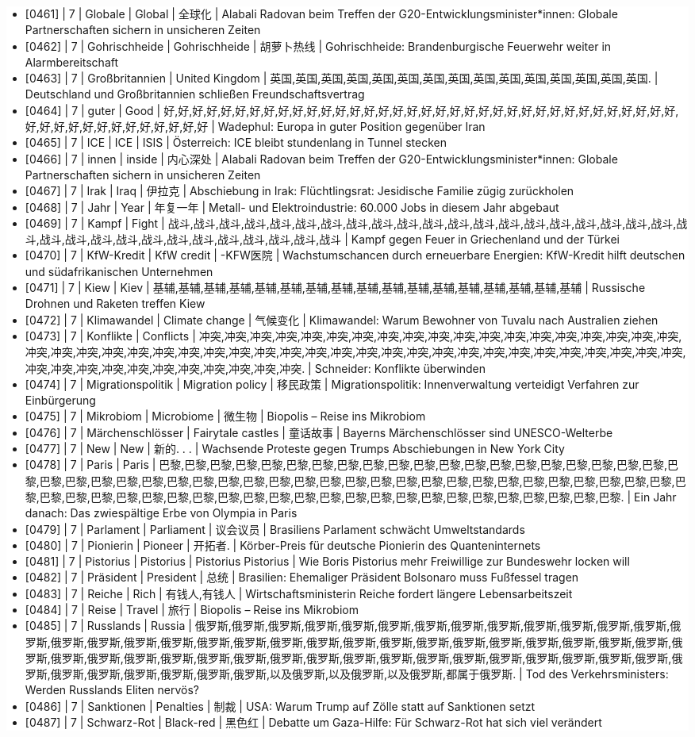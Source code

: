 - [0461] | 7 | Globale | Global | 全球化 | Alabali Radovan beim Treffen der G20-Entwicklungsminister*innen: Globale Partnerschaften sichern in unsicheren Zeiten
- [0462] | 7 | Gohrischheide | Gohrischheide | 胡萝卜热线 | Gohrischheide: Brandenburgische Feuerwehr weiter in Alarmbereitschaft
- [0463] | 7 | Großbritannien | United Kingdom | 英国,英国,英国,英国,英国,英国,英国,英国,英国,英国,英国,英国,英国,英国,英国. | Deutschland und Großbritannien schließen Freundschaftsvertrag
- [0464] | 7 | guter | Good | 好,好,好,好,好,好,好,好,好,好,好,好,好,好,好,好,好,好,好,好,好,好,好,好,好,好,好,好,好,好,好,好,好,好,好,好,好,好,好,好,好,好,好,好,好,好,好,好,好 | Wadephul: Europa in guter Position gegenüber Iran
- [0465] | 7 | ICE | ICE | ISIS | Österreich: ICE bleibt stundenlang in Tunnel stecken
- [0466] | 7 | innen | inside | 内心深处 | Alabali Radovan beim Treffen der G20-Entwicklungsminister*innen: Globale Partnerschaften sichern in unsicheren Zeiten
- [0467] | 7 | Irak | Iraq | 伊拉克 | Abschiebung in Irak: Flüchtlingsrat: Jesidische Familie zügig zurückholen
- [0468] | 7 | Jahr | Year | 年复一年 | Metall- und Elektroindustrie: 60.000 Jobs in diesem Jahr abgebaut
- [0469] | 7 | Kampf | Fight | 战斗,战斗,战斗,战斗,战斗,战斗,战斗,战斗,战斗,战斗,战斗,战斗,战斗,战斗,战斗,战斗,战斗,战斗,战斗,战斗,战斗,战斗,战斗,战斗,战斗,战斗,战斗,战斗,战斗,战斗,战斗,战斗,战斗 | Kampf gegen Feuer in Griechenland und der Türkei
- [0470] | 7 | KfW-Kredit | KfW credit | -KFW医院 | Wachstumschancen durch erneuerbare Energien: KfW-Kredit hilft deutschen und südafrikanischen Unternehmen
- [0471] | 7 | Kiew | Kiev | 基辅,基辅,基辅,基辅,基辅,基辅,基辅,基辅,基辅,基辅,基辅,基辅,基辅,基辅,基辅,基辅,基辅 | Russische Drohnen und Raketen treffen Kiew
- [0472] | 7 | Klimawandel | Climate change | 气候变化 | Klimawandel: Warum Bewohner von Tuvalu nach Australien ziehen
- [0473] | 7 | Konflikte | Conflicts | 冲突,冲突,冲突,冲突,冲突,冲突,冲突,冲突,冲突,冲突,冲突,冲突,冲突,冲突,冲突,冲突,冲突,冲突,冲突,冲突,冲突,冲突,冲突,冲突,冲突,冲突,冲突,冲突,冲突,冲突,冲突,冲突,冲突,冲突,冲突,冲突,冲突,冲突,冲突,冲突,冲突,冲突,冲突,冲突,冲突,冲突,冲突,冲突,冲突,冲突,冲突,冲突,冲突,冲突,冲突,冲突. | Schneider: Konflikte überwinden
- [0474] | 7 | Migrationspolitik | Migration policy | 移民政策 | Migrationspolitik: Innenverwaltung verteidigt Verfahren zur Einbürgerung
- [0475] | 7 | Mikrobiom | Microbiome | 微生物 | Biopolis – Reise ins Mikrobiom
- [0476] | 7 | Märchenschlösser | Fairytale castles | 童话故事 | Bayerns Märchenschlösser sind UNESCO-Welterbe
- [0477] | 7 | New | New | 新的. . . | Wachsende Proteste gegen Trumps Abschiebungen in New York City
- [0478] | 7 | Paris | Paris | 巴黎,巴黎,巴黎,巴黎,巴黎,巴黎,巴黎,巴黎,巴黎,巴黎,巴黎,巴黎,巴黎,巴黎,巴黎,巴黎,巴黎,巴黎,巴黎,巴黎,巴黎,巴黎,巴黎,巴黎,巴黎,巴黎,巴黎,巴黎,巴黎,巴黎,巴黎,巴黎,巴黎,巴黎,巴黎,巴黎,巴黎,巴黎,巴黎,巴黎,巴黎,巴黎,巴黎,巴黎,巴黎,巴黎,巴黎,巴黎,巴黎,巴黎,巴黎,巴黎,巴黎,巴黎,巴黎,巴黎,巴黎,巴黎,巴黎,巴黎,巴黎,巴黎,巴黎,巴黎,巴黎,巴黎,巴黎,巴黎,巴黎,巴黎. | Ein Jahr danach: Das zwiespältige Erbe von Olympia in Paris
- [0479] | 7 | Parlament | Parliament | 议会议员 | Brasiliens Parlament schwächt Umweltstandards
- [0480] | 7 | Pionierin | Pioneer | 开拓者. | Körber-Preis für deutsche Pionierin des Quanteninternets
- [0481] | 7 | Pistorius | Pistorius | Pistorius Pistorius | Wie Boris Pistorius mehr Freiwillige zur Bundeswehr locken will
- [0482] | 7 | Präsident | President | 总统 | Brasilien: Ehemaliger Präsident Bolsonaro muss Fußfessel tragen
- [0483] | 7 | Reiche | Rich | 有钱人,有钱人 | Wirtschaftsministerin Reiche fordert längere Lebensarbeitszeit
- [0484] | 7 | Reise | Travel | 旅行 | Biopolis – Reise ins Mikrobiom
- [0485] | 7 | Russlands | Russia | 俄罗斯,俄罗斯,俄罗斯,俄罗斯,俄罗斯,俄罗斯,俄罗斯,俄罗斯,俄罗斯,俄罗斯,俄罗斯,俄罗斯,俄罗斯,俄罗斯,俄罗斯,俄罗斯,俄罗斯,俄罗斯,俄罗斯,俄罗斯,俄罗斯,俄罗斯,俄罗斯,俄罗斯,俄罗斯,俄罗斯,俄罗斯,俄罗斯,俄罗斯,俄罗斯,俄罗斯,俄罗斯,俄罗斯,俄罗斯,俄罗斯,俄罗斯,俄罗斯,俄罗斯,俄罗斯,俄罗斯,俄罗斯,俄罗斯,俄罗斯,俄罗斯,俄罗斯,俄罗斯,俄罗斯,俄罗斯,俄罗斯,俄罗斯,俄罗斯,俄罗斯,俄罗斯,俄罗斯,俄罗斯,俄罗斯,以及俄罗斯,以及俄罗斯,以及俄罗斯,都属于俄罗斯. | Tod des Verkehrsministers: Werden Russlands Eliten nervös?
- [0486] | 7 | Sanktionen | Penalties | 制裁 | USA: Warum Trump auf Zölle statt auf Sanktionen setzt
- [0487] | 7 | Schwarz-Rot | Black-red | 黑色红 | Debatte um Gaza-Hilfe: Für Schwarz-Rot hat sich viel verändert
